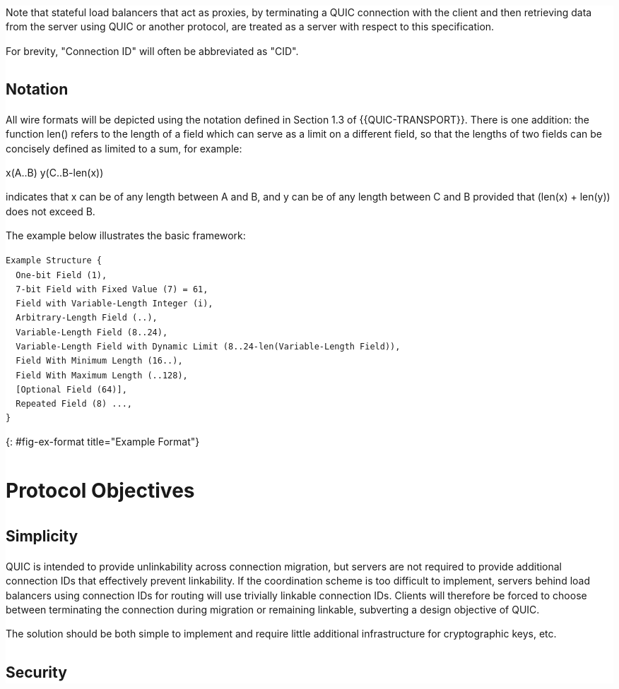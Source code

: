 Note that stateful load balancers that act as proxies, by terminating a QUIC
connection with the client and then retrieving data from the server using QUIC
or another protocol, are treated as a server with respect to this specification.

For brevity, "Connection ID" will often be abbreviated as "CID".

## Notation

All wire formats will be depicted using the notation defined in Section 1.3 of
{{QUIC-TRANSPORT}}. There is one addition: the function len() refers to the
length of a field which can serve as a limit on a different field, so that the
lengths of two fields can be concisely defined as limited to a sum, for example:

x(A..B)
y(C..B-len(x))

indicates that x can be of any length between A and B, and y can be of any
length between C and B provided that (len(x) + len(y)) does not exceed B.

The example below illustrates the basic framework:

~~~
Example Structure {
  One-bit Field (1),
  7-bit Field with Fixed Value (7) = 61,
  Field with Variable-Length Integer (i),
  Arbitrary-Length Field (..),
  Variable-Length Field (8..24),
  Variable-Length Field with Dynamic Limit (8..24-len(Variable-Length Field)),
  Field With Minimum Length (16..),
  Field With Maximum Length (..128),
  [Optional Field (64)],
  Repeated Field (8) ...,
}
~~~
{: #fig-ex-format title="Example Format"}

# Protocol Objectives

## Simplicity

QUIC is intended to provide unlinkability across connection migration, but
servers are not required to provide additional connection IDs that effectively
prevent linkability.  If the coordination scheme is too difficult to implement,
servers behind load balancers using connection IDs for routing will use
trivially linkable connection IDs. Clients will therefore be forced to choose
between terminating the connection during migration or remaining linkable,
subverting a design objective of QUIC.

The solution should be both simple to implement and require little additional
infrastructure for cryptographic keys, etc.

## Security

